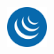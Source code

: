 <img align="left" alt="jquery" title="jquery" width="45" hspace="5" style="margin-bottom: 10px" src="./images/jquery2.svg" />